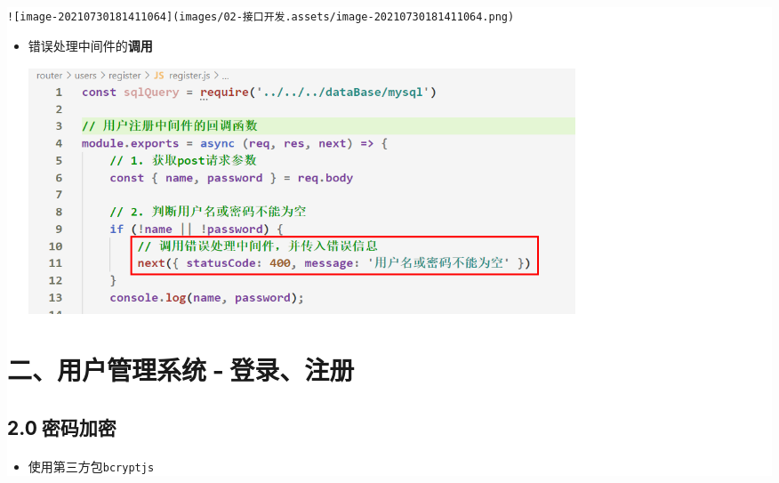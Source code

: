     ![image-20210730181411064](images/02-接口开发.assets/image-20210730181411064.png)



- 错误处理中间件的**调用**

    <img src="images/02-接口开发.assets/image-20210730181522981.png" alt="image-20210730181522981" style="zoom: 67%;" />









# 二、用户管理系统 - 登录、注册

## 2.0 密码加密

- 使用第三方包`bcryptjs`
